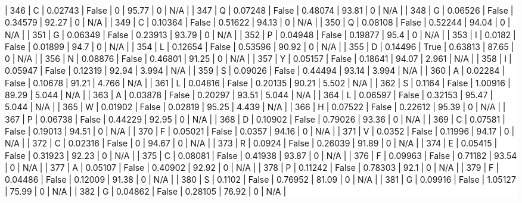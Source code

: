 |   346 | C    |         0.02743 | False     |                          0       |                 95.77 |         0     | N/A                              |
|   347 | Q    |         0.07248 | False     |                          0.48074 |                 93.81 |         0     | N/A                              |
|   348 | G    |         0.06526 | False     |                          0.34579 |                 92.27 |         0     | N/A                              |
|   349 | C    |         0.10364 | False     |                          0.51622 |                 94.13 |         0     | N/A                              |
|   350 | Q    |         0.08108 | False     |                          0.52244 |                 94.04 |         0     | N/A                              |
|   351 | G    |         0.06349 | False     |                          0.23913 |                 93.79 |         0     | N/A                              |
|   352 | P    |         0.04948 | False     |                          0.19877 |                 95.4  |         0     | N/A                              |
|   353 | I    |         0.0182  | False     |                          0.01899 |                 94.7  |         0     | N/A                              |
|   354 | L    |         0.12654 | False     |                          0.53596 |                 90.92 |         0     | N/A                              |
|   355 | D    |         0.14496 | True      |                          0.63813 |                 87.65 |         0     | N/A                              |
|   356 | N    |         0.08876 | False     |                          0.46801 |                 91.25 |         0     | N/A                              |
|   357 | Y    |         0.05157 | False     |                          0.18641 |                 94.07 |         2.961 | N/A                              |
|   358 | I    |         0.05947 | False     |                          0.12319 |                 92.94 |         3.994 | N/A                              |
|   359 | S    |         0.09026 | False     |                          0.44494 |                 93.14 |         3.994 | N/A                              |
|   360 | A    |         0.02284 | False     |                          0.10678 |                 91.21 |         4.766 | N/A                              |
|   361 | L    |         0.04816 | False     |                          0.20135 |                 90.21 |         5.502 | N/A                              |
|   362 | S    |         0.1164  | False     |                          1.00916 |                 89.29 |         5.044 | N/A                              |
|   363 | A    |         0.03878 | False     |                          0.20297 |                 93.51 |         5.044 | N/A                              |
|   364 | L    |         0.06597 | False     |                          0.32153 |                 95.47 |         5.044 | N/A                              |
|   365 | W    |         0.01902 | False     |                          0.02819 |                 95.25 |         4.439 | N/A                              |
|   366 | H    |         0.07522 | False     |                          0.22612 |                 95.39 |         0     | N/A                              |
|   367 | P    |         0.06738 | False     |                          0.44229 |                 92.95 |         0     | N/A                              |
|   368 | D    |         0.10902 | False     |                          0.79026 |                 93.36 |         0     | N/A                              |
|   369 | C    |         0.07581 | False     |                          0.19013 |                 94.51 |         0     | N/A                              |
|   370 | F    |         0.05021 | False     |                          0.0357  |                 94.16 |         0     | N/A                              |
|   371 | V    |         0.0352  | False     |                          0.11996 |                 94.17 |         0     | N/A                              |
|   372 | C    |         0.02316 | False     |                          0       |                 94.67 |         0     | N/A                              |
|   373 | R    |         0.0924  | False     |                          0.26039 |                 91.89 |         0     | N/A                              |
|   374 | E    |         0.05415 | False     |                          0.31923 |                 92.23 |         0     | N/A                              |
|   375 | C    |         0.08081 | False     |                          0.41938 |                 93.87 |         0     | N/A                              |
|   376 | F    |         0.09963 | False     |                          0.71182 |                 93.54 |         0     | N/A                              |
|   377 | A    |         0.05107 | False     |                          0.40902 |                 92.92 |         0     | N/A                              |
|   378 | P    |         0.11242 | False     |                          0.78303 |                 92.1  |         0     | N/A                              |
|   379 | F    |         0.04486 | False     |                          0.12009 |                 91.38 |         0     | N/A                              |
|   380 | S    |         0.1102  | False     |                          0.76952 |                 81.09 |         0     | N/A                              |
|   381 | G    |         0.09916 | False     |                          1.05127 |                 75.99 |         0     | N/A                              |
|   382 | G    |         0.04862 | False     |                          0.28105 |                 76.92 |         0     | N/A                              |